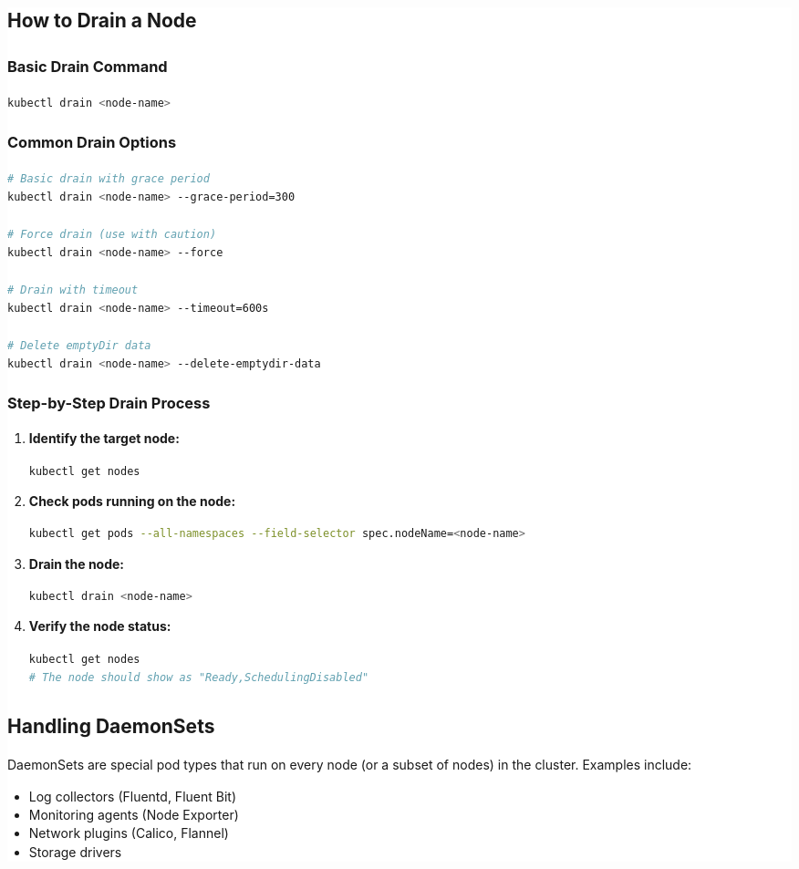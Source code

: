 ## How to Drain a Node

### Basic Drain Command

```bash
kubectl drain <node-name>
```

### Common Drain Options

```bash
# Basic drain with grace period
kubectl drain <node-name> --grace-period=300

# Force drain (use with caution)
kubectl drain <node-name> --force

# Drain with timeout
kubectl drain <node-name> --timeout=600s

# Delete emptyDir data
kubectl drain <node-name> --delete-emptydir-data
```

### Step-by-Step Drain Process

1. **Identify the target node:**
   ```bash
   kubectl get nodes
   ```

2. **Check pods running on the node:**
   ```bash
   kubectl get pods --all-namespaces --field-selector spec.nodeName=<node-name>
   ```

3. **Drain the node:**
   ```bash
   kubectl drain <node-name>
   ```

4. **Verify the node status:**
   ```bash
   kubectl get nodes
   # The node should show as "Ready,SchedulingDisabled"
   ```

## Handling DaemonSets

DaemonSets are special pod types that run on every node (or a subset of nodes) in the cluster. Examples include:
- Log collectors (Fluentd, Fluent Bit)
- Monitoring agents (Node Exporter)
- Network plugins (Calico, Flannel)
- Storage drivers
